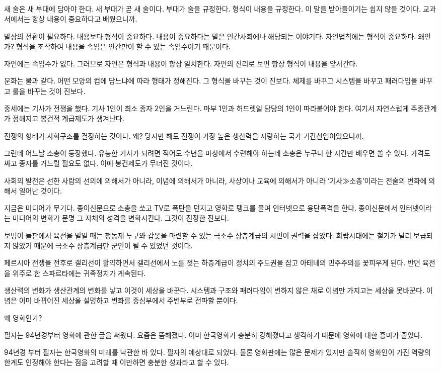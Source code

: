 
  
새 술은 새 부대에 담아야 한다. 새 부대가 곧 새 술이다. 부대가 술을 규정한다. 형식이 내용을 규정한다. 이 말을 받아들이기는 쉽지 않을 것이다. 교과서에서는 항상 내용이 중요하다고 배웠으니까.
  

  
발상의 전환이 필요하다. 내용보다 형식이 중요하다. 내용이 중요하다는 말은 인간사회에나 해당되는 이야기다. 자연법칙에는 형식이 중요하다. 왜인가? 형식을 조작하여 내용을 속임은 인간만이 할 수 있는 속임수이기 때문이다.
  

  
자연에는 속임수가 없다. 그러므로 자연은 형식과 내용이 항상 일치한다. 자연의 진리로 보면 항상 형식이 내용을 앞서간다. 
  

  
문화는 물과 같다. 어떤 모양의 컵에 담느냐에 따라 형태가 정해진다. 그 형식을 바꾸는 것이 진보다. 체제를 바꾸고 시스템을 바꾸고 패러다임을 바꾸고 룰을 바꾸는 것이 진보다. 
  

  
중세에는 기사가 전쟁을 했다. 기사 1인이 최소 종자 2인을 거느린다. 마부 1인과 허드렛일 담당의 1인이 따라붙어야 한다. 여기서 자연스럽게 주종관계가 정해지고 봉건적 계급제도가 생겨난다. 
  

  
전쟁의 형태가 사회구조를 결정하는 것이다. 왜? 당시만 해도 전쟁이 가장 높은 생산력을 자랑하는 국가 기간산업이었으니까. 
  

  
그런데 어느날 소총이 등장했다. 유능한 기사가 되려면 적어도 수년을 마상에서 수련해야 하는데 소총은 누구나 한 시간만 배우면 쏠 수 있다. 가격도 싸고 종자를 거느릴 필요도 없다. 이에 봉건제도가 무너진 것이다.
  

  
사회의 발전은 선한 사람의 선의에 의해서가 아니라, 이념에 의해서가 아니라, 사상이나 교육에 의해서가 아니라 ‘기사≫소총’이라는 전술의 변화에 의해서 일어난 것이다. 
  

  
지금은 미디어가 무기다. 종이신문으로 소총을 쏘고 TV로 폭탄을 던지고 영화로 탱크를 몰며 인터넷으로 융단폭격을 한다. 종이신문에서 인터넷이라는 미디어의 변화가 문명 그 자체의 성격을 변화시킨다. 그것이 진정한 진보다. 
  

  
보병이 들판에서 육전을 벌일 때는 청동제 투구와 갑옷을 마련할 수 있는 극소수 상층계급의 시민이 권력을 잡았다. 희랍시대에는 철기가 널리 보급되지 않았기 때문에 극소수 상층계급만 군인이 될 수 있었던 것이다.
  

  
페르시아 전쟁을 전후로 갤리선이 활약하면서 갤리선에서 노를 젓는 하층계급이 정치의 주도권을 잡고 아테네의 민주주의를 꽃피우게 된다. 반면 육전을 위주로 한 스파르타에는 귀족정치가 계속된다.
  

  
생산력의 변화가 생산관계의 변화를 낳고 이것이 세상을 바꾼다. 시스템과 구조와 패러다임이 변하지 않은 채로 이념만 가지고는 세상을 못바꾼다. 이념은 이미 바뀌어진 세상을 설명하고 변화를 중심부에서 주변부로 전파할 뿐이다.
  

  

  
왜 영화인가?
  

  
필자는 94년경부터 영화에 관한 글을 써왔다. 요즘은 뜸해졌다. 이미 한국영화가 충분히 강해졌다고 생각하기 때문에 영화에 대한 흥미가 줄었다. 
  

  
94년경 부터 필자는 한국영화의 미래를 낙관한 바 있다. 필자의 예상대로 되었다. 물론 영화판에는 많은 문제가 있지만 솔직히 영화인이 가진 역량의 한계도 인정해야 한다는 점을 고려할 때 이만하면 충분한 성과라고 할 수 있다. 
  

  